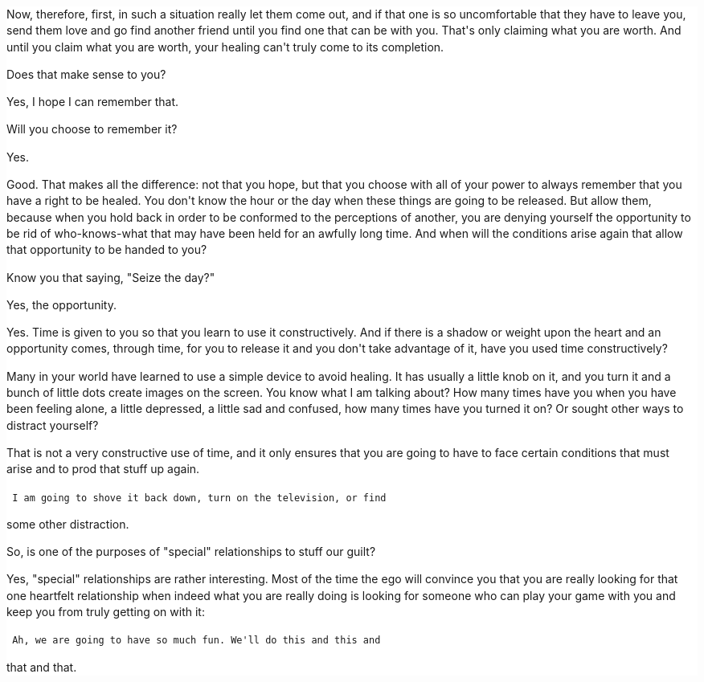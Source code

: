 Now, therefore, first, in such a situation really let them come out, and
if that one is so uncomfortable that they have to leave you, send them
love and go find another friend until you find one that can be with you.
That's only claiming what you are worth. And until you claim what you
are worth, your healing can't truly come to its completion. 

Does that make sense to you? 

Yes, I hope I can remember that. 

Will you choose to remember it? 

Yes. 

Good. That makes all the difference: not that you hope, but that you
choose with all of your power to always remember that you have a right
to be healed. You don't know the hour or the day when these things are
going to be released. But allow them, because when you hold back in
order to be conformed to the perceptions of another, you are denying
yourself the opportunity to be rid of who-knows-what that may have been
held for an awfully long time. And when will the conditions arise again
that allow that opportunity to be handed to you? 

Know you that saying, "Seize the day?" 

Yes, the opportunity. 

Yes. Time is given to you so that you learn to use it constructively.
And if there is a shadow or weight upon the heart and an opportunity
comes, through time, for you to release it and you don't take advantage
of it, have you used time constructively? 

Many in your world have learned to use a simple device to avoid healing.
It has usually a little knob on it, and you turn it and a bunch of
little dots create images on the screen. You know what I am talking
about? How many times have you when you have been feeling alone, a
little depressed, a little sad and confused, how many times have you
turned it on? Or sought other ways to distract yourself? 

That is not a very constructive use of time, and it only ensures that
you are going to have to face certain conditions that must arise and to
prod that stuff up again. 

     I am going to shove it back down, turn on the television, or find
some other distraction. 

So, is one of the purposes of "special" relationships to stuff our
guilt? 

Yes, "special" relationships are rather interesting. Most of the time
the ego will convince you that you are really looking for that one
heartfelt relationship when indeed what you are really doing is looking
for someone who can play your game with you and keep you from truly
getting on with it: 

     Ah, we are going to have so much fun. We'll do this and this and
that and that. 
    